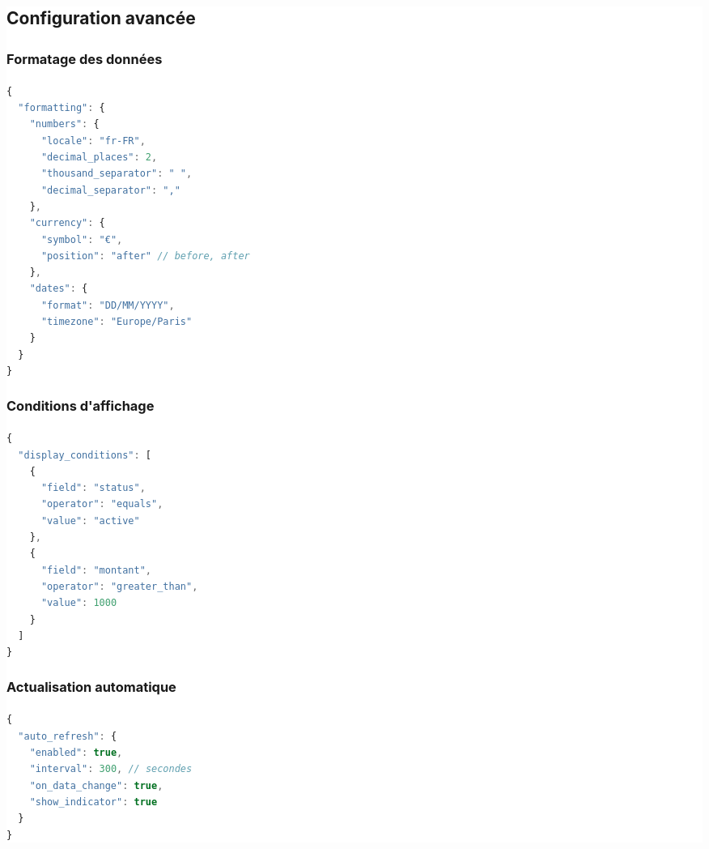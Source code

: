 ## Configuration avancée

### Formatage des données

```javascript
{
  "formatting": {
    "numbers": {
      "locale": "fr-FR",
      "decimal_places": 2,
      "thousand_separator": " ",
      "decimal_separator": ","
    },
    "currency": {
      "symbol": "€",
      "position": "after" // before, after
    },
    "dates": {
      "format": "DD/MM/YYYY",
      "timezone": "Europe/Paris"
    }
  }
}
```

### Conditions d'affichage

```javascript
{
  "display_conditions": [
    {
      "field": "status",
      "operator": "equals",
      "value": "active"
    },
    {
      "field": "montant", 
      "operator": "greater_than",
      "value": 1000
    }
  ]
}
```

### Actualisation automatique

```javascript
{
  "auto_refresh": {
    "enabled": true,
    "interval": 300, // secondes
    "on_data_change": true,
    "show_indicator": true
  }
}
```

